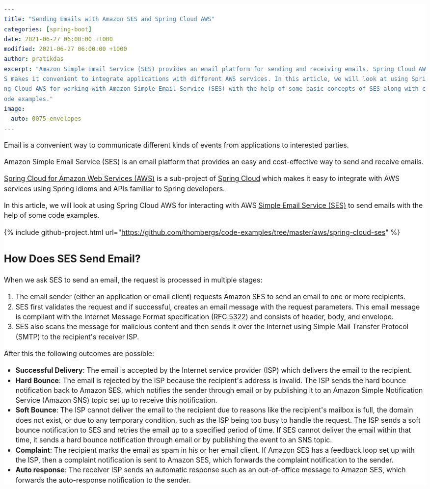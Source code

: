```yaml
---
title: "Sending Emails with Amazon SES and Spring Cloud AWS"
categories: [spring-boot]
date: 2021-06-27 06:00:00 +1000
modified: 2021-06-27 06:00:00 +1000
author: pratikdas
excerpt: "Amazon Simple Email Service (SES) provides an email platform for sending and receiving emails. Spring Cloud AWS makes it convenient to integrate applications with different AWS services. In this article, we will look at using Spring Cloud AWS for working with Amazon Simple Email Service (SES) with the help of some basic concepts of SES along with code examples."
image:
  auto: 0075-envelopes
---
```


Email is a convenient way to communicate different kinds of events from applications to interested parties.

Amazon Simple Email Service (SES) is an email platform that provides an easy and cost-effective way to send and receive emails.

[Spring Cloud for Amazon Web Services (AWS)](https://spring.io/projects/spring-cloud-aws) is a sub-project of [Spring Cloud](https://spring.io/projects/spring-cloud) which makes it easy to integrate with AWS services using Spring idioms and APIs familiar to Spring developers.

In this article, we will look at using Spring Cloud AWS for interacting with AWS [Simple Email Service (SES)](https://aws.amazon.com/ses/) to send emails with the help of some code examples.

{% include github-project.html url="https://github.com/thombergs/code-examples/tree/master/aws/spring-cloud-ses" %}

## How Does SES Send Email?
When we ask SES to send an email, the request is processed in multiple stages:

1. The email sender (either an application or email client) requests Amazon SES to send an email to one or more recipients.
2. SES first validates the request and if successful, creates an email message with the request parameters. This email message is compliant with the Internet Message Format specification ([RFC 5322](https://www.ietf.org/rfc/rfc5322.txt)) and consists of header, body, and envelope. 
3. SES also scans the message for malicious content and then sends it over the Internet using Simple Mail Transfer Protocol (SMTP) to the recipient's receiver ISP. 

After this the following outcomes are possible:

* **Successful Delivery**: The email is accepted by the Internet service provider (ISP) which delivers the email to the recipient.
* **Hard Bounce**: The email is rejected by the ISP because the recipient's address is invalid. The ISP sends the hard bounce notification back to Amazon SES, which notifies the sender through email or by publishing it to an Amazon Simple Notification Service (Amazon SNS) topic set up to receive this notification.
* **Soft Bounce**: The ISP cannot deliver the email to the recipient due to reasons like the recipient's mailbox is full, the domain does not exist, or due to any temporary condition, such as the ISP being too busy to handle the request. The ISP sends a soft bounce notification to SES and retries the email up to a specified period of time. If SES cannot deliver the email within that time, it sends a hard bounce notification through email or by publishing the event to an SNS topic.
 * **Complaint**: The recipient marks the email as spam in his or her email client. If Amazon SES has a feedback loop set up with the ISP, then a complaint notification is sent to Amazon SES, which forwards the complaint notification to the sender.
* **Auto response**: The receiver ISP sends an automatic response such as an out-of-office message to Amazon SES, which forwards the auto-response notification to the sender.
